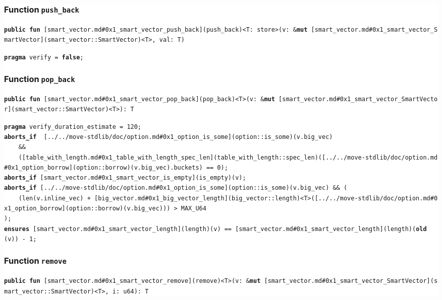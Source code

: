 

<a id="@Specification_1_push_back"></a>

### Function `push_back`


<pre><code><b>public</b> <b>fun</b> [smart_vector.md#0x1_smart_vector_push_back](push_back)&lt;T: store&gt;(v: &<b>mut</b> [smart_vector.md#0x1_smart_vector_SmartVector](smart_vector::SmartVector)&lt;T&gt;, val: T)
</code></pre>




<pre><code><b>pragma</b> verify = <b>false</b>;
</code></pre>



<a id="@Specification_1_pop_back"></a>

### Function `pop_back`


<pre><code><b>public</b> <b>fun</b> [smart_vector.md#0x1_smart_vector_pop_back](pop_back)&lt;T&gt;(v: &<b>mut</b> [smart_vector.md#0x1_smart_vector_SmartVector](smart_vector::SmartVector)&lt;T&gt;): T
</code></pre>




<pre><code><b>pragma</b> verify_duration_estimate = 120;
<b>aborts_if</b>  [../../move-stdlib/doc/option.md#0x1_option_is_some](option::is_some)(v.big_vec)
    &&
    ([table_with_length.md#0x1_table_with_length_spec_len](table_with_length::spec_len)([../../move-stdlib/doc/option.md#0x1_option_borrow](option::borrow)(v.big_vec).buckets) == 0);
<b>aborts_if</b> [smart_vector.md#0x1_smart_vector_is_empty](is_empty)(v);
<b>aborts_if</b> [../../move-stdlib/doc/option.md#0x1_option_is_some](option::is_some)(v.big_vec) && (
    (len(v.inline_vec) + [big_vector.md#0x1_big_vector_length](big_vector::length)&lt;T&gt;([../../move-stdlib/doc/option.md#0x1_option_borrow](option::borrow)(v.big_vec))) &gt; MAX_U64
);
<b>ensures</b> [smart_vector.md#0x1_smart_vector_length](length)(v) == [smart_vector.md#0x1_smart_vector_length](length)(<b>old</b>(v)) - 1;
</code></pre>



<a id="@Specification_1_remove"></a>

### Function `remove`


<pre><code><b>public</b> <b>fun</b> [smart_vector.md#0x1_smart_vector_remove](remove)&lt;T&gt;(v: &<b>mut</b> [smart_vector.md#0x1_smart_vector_SmartVector](smart_vector::SmartVector)&lt;T&gt;, i: u64): T
</code></pre>

